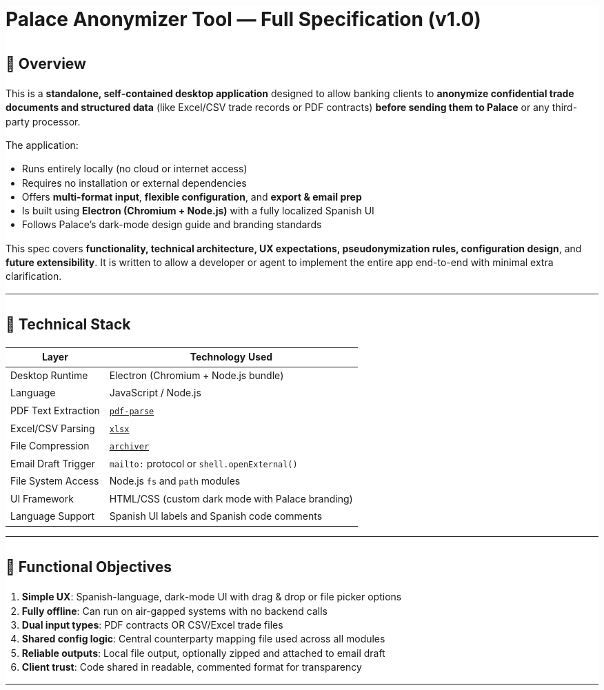 # Palace Anonymizer Tool — Full Specification (v1.0)

## 🧭 Overview

This is a **standalone, self-contained desktop application** designed to allow banking clients to **anonymize confidential trade documents and structured data** (like Excel/CSV trade records or PDF contracts) **before sending them to Palace** or any third-party processor.

The application:
- Runs entirely locally (no cloud or internet access)
- Requires no installation or external dependencies
- Offers **multi-format input**, **flexible configuration**, and **export & email prep**
- Is built using **Electron (Chromium + Node.js)** with a fully localized Spanish UI
- Follows Palace’s dark-mode design guide and branding standards

This spec covers **functionality, technical architecture, UX expectations, pseudonymization rules, configuration design**, and **future extensibility**. It is written to allow a developer or agent to implement the entire app end-to-end with minimal extra clarification.

---

## 🔧 Technical Stack

| Layer              | Technology Used                           |
|-------------------|--------------------------------------------|
| Desktop Runtime    | Electron (Chromium + Node.js bundle)      |
| Language           | JavaScript / Node.js                      |
| PDF Text Extraction| [`pdf-parse`](https://www.npmjs.com/package/pdf-parse) |
| Excel/CSV Parsing  | [`xlsx`](https://www.npmjs.com/package/xlsx)           |
| File Compression   | [`archiver`](https://www.npmjs.com/package/archiver)   |
| Email Draft Trigger| `mailto:` protocol or `shell.openExternal()` |
| File System Access | Node.js `fs` and `path` modules           |
| UI Framework       | HTML/CSS (custom dark mode with Palace branding) |
| Language Support   | Spanish UI labels and Spanish code comments |

---

## 🎯 Functional Objectives

1. **Simple UX**: Spanish-language, dark-mode UI with drag & drop or file picker options
2. **Fully offline**: Can run on air-gapped systems with no backend calls
3. **Dual input types**: PDF contracts OR CSV/Excel trade files
4. **Shared config logic**: Central counterparty mapping file used across all modules
5. **Reliable outputs**: Local file output, optionally zipped and attached to email draft
6. **Client trust**: Code shared in readable, commented format for transparency

---